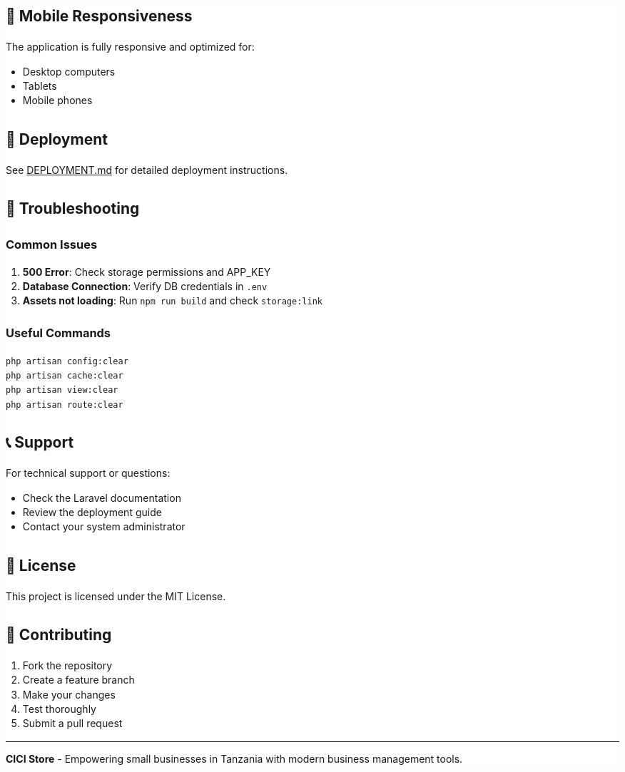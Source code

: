 ## 📱 Mobile Responsiveness

The application is fully responsive and optimized for:
- Desktop computers
- Tablets
- Mobile phones

## 🚀 Deployment

See [DEPLOYMENT.md](DEPLOYMENT.md) for detailed deployment instructions.

## 🐛 Troubleshooting

### Common Issues
1. **500 Error**: Check storage permissions and APP_KEY
2. **Database Connection**: Verify DB credentials in `.env`
3. **Assets not loading**: Run `npm run build` and check `storage:link`

### Useful Commands
```bash
php artisan config:clear
php artisan cache:clear
php artisan view:clear
php artisan route:clear
```

## 📞 Support

For technical support or questions:
- Check the Laravel documentation
- Review the deployment guide
- Contact your system administrator

## 📄 License

This project is licensed under the MIT License.

## 🤝 Contributing

1. Fork the repository
2. Create a feature branch
3. Make your changes
4. Test thoroughly
5. Submit a pull request

---

**CICI Store** - Empowering small businesses in Tanzania with modern business management tools.
